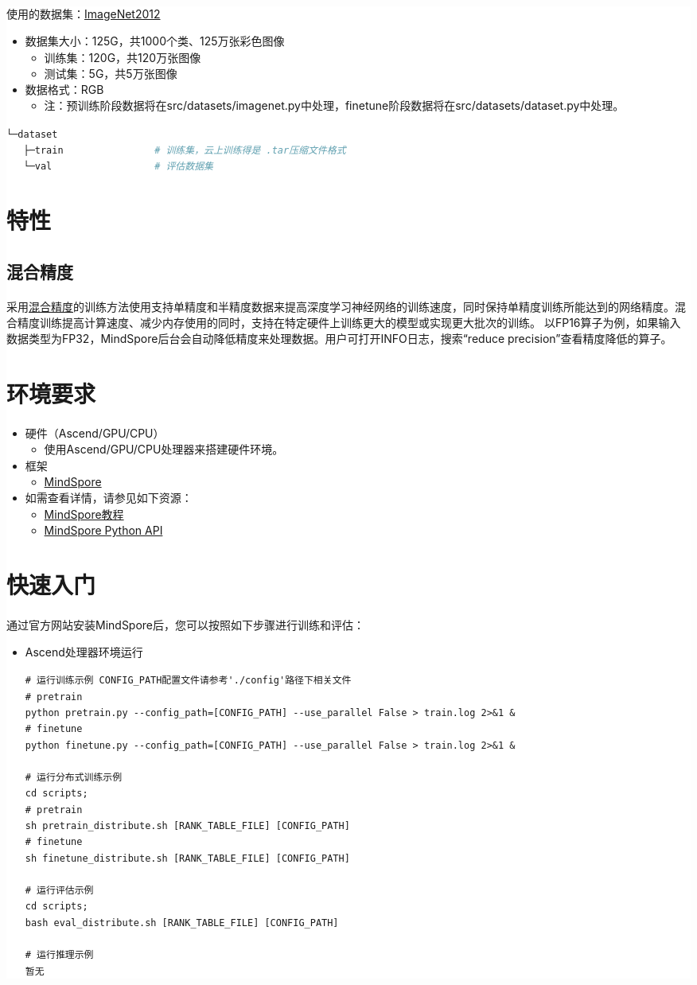 使用的数据集：[ImageNet2012](http://www.image-net.org/)

- 数据集大小：125G，共1000个类、125万张彩色图像
    - 训练集：120G，共120万张图像
    - 测试集：5G，共5万张图像
- 数据格式：RGB
    - 注：预训练阶段数据将在src/datasets/imagenet.py中处理，finetune阶段数据将在src/datasets/dataset.py中处理。

 ```bash
└─dataset
    ├─train                # 训练集，云上训练得是 .tar压缩文件格式
    └─val                  # 评估数据集
 ```

# 特性

## 混合精度

采用[混合精度](https://www.mindspore.cn/tutorials/zh-CN/master/advanced/mixed_precision.html)的训练方法使用支持单精度和半精度数据来提高深度学习神经网络的训练速度，同时保持单精度训练所能达到的网络精度。混合精度训练提高计算速度、减少内存使用的同时，支持在特定硬件上训练更大的模型或实现更大批次的训练。
以FP16算子为例，如果输入数据类型为FP32，MindSpore后台会自动降低精度来处理数据。用户可打开INFO日志，搜索“reduce precision”查看精度降低的算子。

# 环境要求

- 硬件（Ascend/GPU/CPU）
    - 使用Ascend/GPU/CPU处理器来搭建硬件环境。
- 框架
    - [MindSpore](https://www.mindspore.cn/install/en)
- 如需查看详情，请参见如下资源：
    - [MindSpore教程](https://www.mindspore.cn/tutorials/zh-CN/master/index.html)
    - [MindSpore Python API](https://www.mindspore.cn/docs/zh-CN/master/index.html)

# 快速入门

通过官方网站安装MindSpore后，您可以按照如下步骤进行训练和评估：

- Ascend处理器环境运行

  ```shell
  # 运行训练示例 CONFIG_PATH配置文件请参考'./config'路径下相关文件
  # pretrain
  python pretrain.py --config_path=[CONFIG_PATH] --use_parallel False > train.log 2>&1 &
  # finetune
  python finetune.py --config_path=[CONFIG_PATH] --use_parallel False > train.log 2>&1 &

  # 运行分布式训练示例
  cd scripts;
  # pretrain
  sh pretrain_distribute.sh [RANK_TABLE_FILE] [CONFIG_PATH]
  # finetune
  sh finetune_distribute.sh [RANK_TABLE_FILE] [CONFIG_PATH]

  # 运行评估示例
  cd scripts;
  bash eval_distribute.sh [RANK_TABLE_FILE] [CONFIG_PATH]

  # 运行推理示例
  暂无
  ```

